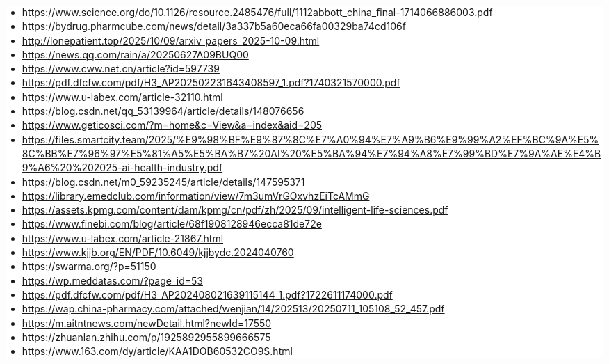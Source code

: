 - https://www.science.org/do/10.1126/resource.2485476/full/1112abbott_china_final-1714066886003.pdf 
- https://bydrug.pharmcube.com/news/detail/3a337b5a60eca66fa00329ba74cd106f 
- http://lonepatient.top/2025/10/09/arxiv_papers_2025-10-09.html 
- https://news.qq.com/rain/a/20250627A09BUQ00 
- https://www.cww.net.cn/article?id=597739 
- https://pdf.dfcfw.com/pdf/H3_AP202502231643408597_1.pdf?1740321570000.pdf 
- https://www.u-labex.com/article-32110.html 
- https://blog.csdn.net/qq_53139964/article/details/148076656 
- https://www.geticosci.com/?m=home&c=View&a=index&aid=205 
- https://files.smartcity.team/2025/%E9%98%BF%E9%87%8C%E7%A0%94%E7%A9%B6%E9%99%A2%EF%BC%9A%E5%8C%BB%E7%96%97%E5%81%A5%E5%BA%B7%20AI%20%E5%BA%94%E7%94%A8%E7%99%BD%E7%9A%AE%E4%B9%A6%20%202025-ai-health-industry.pdf 
- https://blog.csdn.net/m0_59235245/article/details/147595371 
- https://library.emedclub.com/information/view/7m3umVrGOxvhzEiTcAMmG 
- https://assets.kpmg.com/content/dam/kpmg/cn/pdf/zh/2025/09/intelligent-life-sciences.pdf 
- https://www.finebi.com/blog/article/68f1908128946ecca81de72e 
- https://www.u-labex.com/article-21867.html 
- https://www.kjjb.org/EN/PDF/10.6049/kjjbydc.2024040760 
- https://swarma.org/?p=51150 
- https://wp.meddatas.com/?page_id=53 
- https://pdf.dfcfw.com/pdf/H3_AP202408021639115144_1.pdf?1722611174000.pdf 
- https://wap.china-pharmacy.com/attached/wenjian/14/202513/20250711_105108_52_457.pdf 
- https://m.aitntnews.com/newDetail.html?newId=17550 
- https://zhuanlan.zhihu.com/p/1925892955899666575 
- https://www.163.com/dy/article/KAA1DOB60532CO9S.html 

